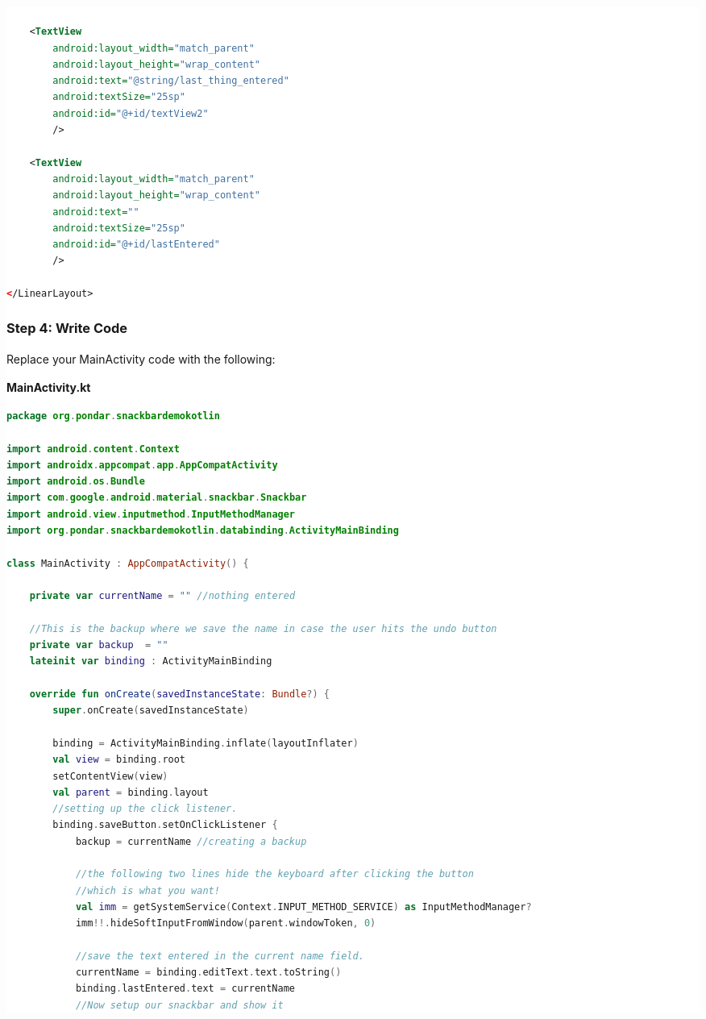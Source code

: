 ```xml

    <TextView
        android:layout_width="match_parent"
        android:layout_height="wrap_content"
        android:text="@string/last_thing_entered"
        android:textSize="25sp"
        android:id="@+id/textView2"
        />

    <TextView
        android:layout_width="match_parent"
        android:layout_height="wrap_content"
        android:text=""
        android:textSize="25sp"
        android:id="@+id/lastEntered"
        />

</LinearLayout>
```

### Step 4: Write Code

Replace your MainActivity code with the following:

**MainActivity.kt**

```kotlin
package org.pondar.snackbardemokotlin

import android.content.Context
import androidx.appcompat.app.AppCompatActivity
import android.os.Bundle
import com.google.android.material.snackbar.Snackbar
import android.view.inputmethod.InputMethodManager
import org.pondar.snackbardemokotlin.databinding.ActivityMainBinding

class MainActivity : AppCompatActivity() {

    private var currentName = "" //nothing entered

    //This is the backup where we save the name in case the user hits the undo button
    private var backup  = ""
    lateinit var binding : ActivityMainBinding

    override fun onCreate(savedInstanceState: Bundle?) {
        super.onCreate(savedInstanceState)

        binding = ActivityMainBinding.inflate(layoutInflater)
        val view = binding.root
        setContentView(view)
        val parent = binding.layout
        //setting up the click listener.
        binding.saveButton.setOnClickListener {
            backup = currentName //creating a backup

            //the following two lines hide the keyboard after clicking the button
            //which is what you want!
            val imm = getSystemService(Context.INPUT_METHOD_SERVICE) as InputMethodManager?
            imm!!.hideSoftInputFromWindow(parent.windowToken, 0)

            //save the text entered in the current name field.
            currentName = binding.editText.text.toString()
            binding.lastEntered.text = currentName
            //Now setup our snackbar and show it
```